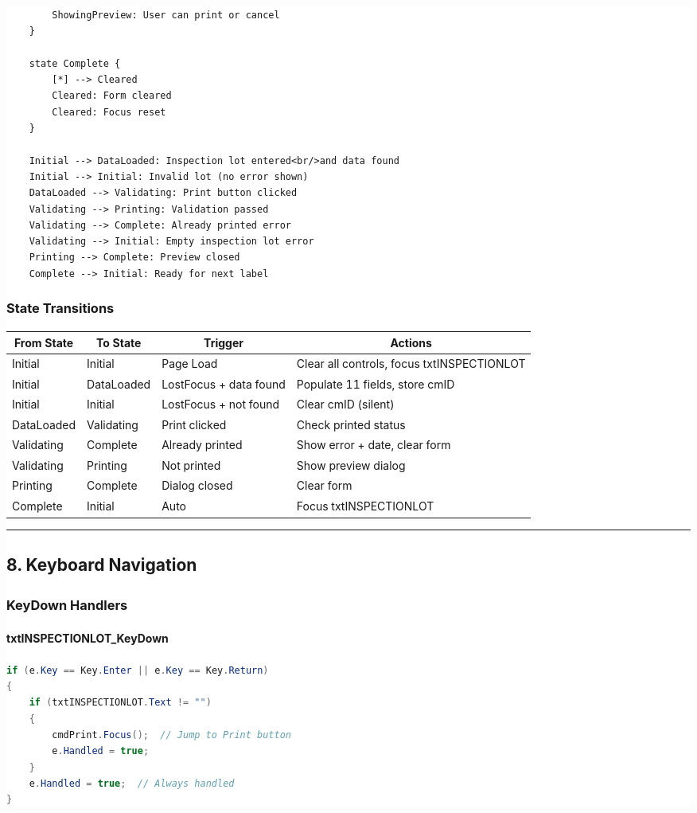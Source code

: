 ```mermaid
        ShowingPreview: User can print or cancel
    }

    state Complete {
        [*] --> Cleared
        Cleared: Form cleared
        Cleared: Focus reset
    }

    Initial --> DataLoaded: Inspection lot entered<br/>and data found
    Initial --> Initial: Invalid lot (no error shown)
    DataLoaded --> Validating: Print button clicked
    Validating --> Printing: Validation passed
    Validating --> Complete: Already printed error
    Validating --> Initial: Empty inspection lot error
    Printing --> Complete: Preview closed
    Complete --> Initial: Ready for next label
```

### State Transitions

| From State | To State | Trigger | Actions |
|------------|----------|---------|---------|
| Initial | Initial | Page Load | Clear all controls, focus txtINSPECTIONLOT |
| Initial | DataLoaded | LostFocus + data found | Populate 11 fields, store cmID |
| Initial | Initial | LostFocus + not found | Clear cmID (silent) |
| DataLoaded | Validating | Print clicked | Check printed status |
| Validating | Complete | Already printed | Show error + date, clear form |
| Validating | Printing | Not printed | Show preview dialog |
| Printing | Complete | Dialog closed | Clear form |
| Complete | Initial | Auto | Focus txtINSPECTIONLOT |

---

## 8. Keyboard Navigation

### KeyDown Handlers

#### txtINSPECTIONLOT_KeyDown
```csharp
if (e.Key == Key.Enter || e.Key == Key.Return)
{
    if (txtINSPECTIONLOT.Text != "")
    {
        cmdPrint.Focus();  // Jump to Print button
        e.Handled = true;
    }
    e.Handled = true;  // Always handled
}
```
